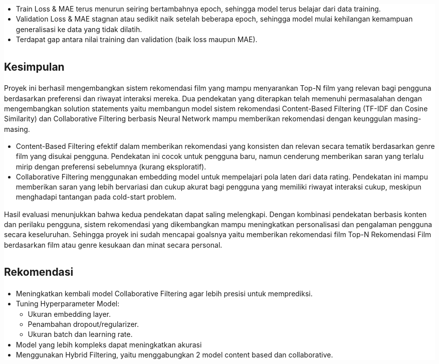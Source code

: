 - Train Loss & MAE terus menurun seiring bertambahnya epoch, sehingga model terus belajar dari data training.
- Validation Loss & MAE stagnan atau sedikit naik setelah beberapa epoch, sehingga model mulai kehilangan kemampuan generalisasi ke data yang tidak dilatih.
- Terdapat gap antara nilai training dan validation (baik loss maupun MAE).

## Kesimpulan
Proyek ini berhasil mengembangkan sistem rekomendasi film yang mampu menyarankan Top-N film yang relevan bagi pengguna berdasarkan preferensi dan riwayat interaksi mereka. Dua pendekatan yang diterapkan telah memenuhi permasalahan dengan mengembangkan solution statements yaitu membangun model sistem rekomendasi Content-Based Filtering (TF-IDF dan Cosine Similarity) dan Collaborative Filtering berbasis Neural Network mampu memberikan rekomendasi dengan keunggulan masing-masing.

- Content-Based Filtering efektif dalam memberikan rekomendasi yang konsisten dan relevan secara tematik berdasarkan genre film yang disukai pengguna. Pendekatan ini cocok untuk pengguna baru, namun cenderung memberikan saran yang terlalu mirip dengan preferensi sebelumnya (kurang eksploratif).
- Collaborative Filtering menggunakan embedding model untuk mempelajari pola laten dari data rating. Pendekatan ini mampu memberikan saran yang lebih bervariasi dan cukup akurat bagi pengguna yang memiliki riwayat interaksi cukup, meskipun menghadapi tantangan pada cold-start problem.

Hasil evaluasi menunjukkan bahwa kedua pendekatan dapat saling melengkapi. Dengan kombinasi pendekatan berbasis konten dan perilaku pengguna, sistem rekomendasi yang dikembangkan mampu meningkatkan personalisasi dan pengalaman pengguna secara keseluruhan. Sehingga proyek ini sudah mencapai goalsnya yaitu memberikan rekomendasi film Top-N Rekomendasi Film berdasarkan film atau genre kesukaan dan minat secara personal.

## Rekomendasi
- Meningkatkan kembali model Collaborative Filtering agar lebih presisi untuk memprediksi.
- Tuning Hyperparameter Model:
  - Ukuran embedding layer.
  - Penambahan dropout/regularizer.
  - Ukuran batch dan learning rate.
- Model yang lebih kompleks dapat meningkatkan akurasi
- Menggunakan Hybrid Filtering, yaitu menggabungkan 2 model content based dan collaborative.
